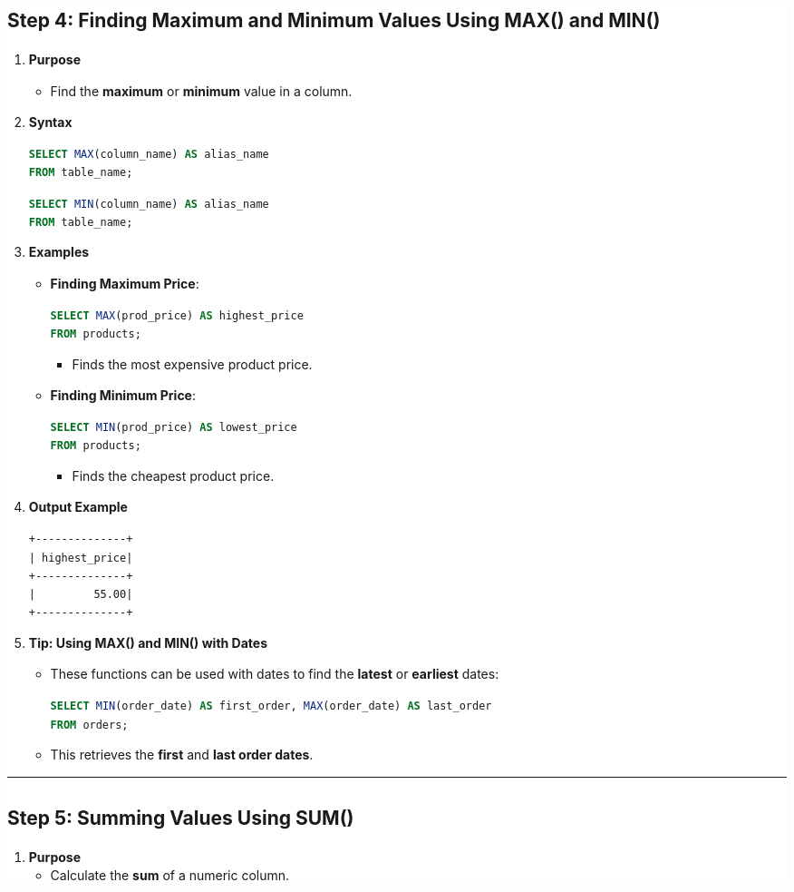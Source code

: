 ## **Step 4: Finding Maximum and Minimum Values Using MAX() and MIN()**
1. **Purpose**
   - Find the **maximum** or **minimum** value in a column.

2. **Syntax**
   ```sql
   SELECT MAX(column_name) AS alias_name
   FROM table_name;
   ```
   ```sql
   SELECT MIN(column_name) AS alias_name
   FROM table_name;
   ```

3. **Examples**
   - **Finding Maximum Price**:
     ```sql
     SELECT MAX(prod_price) AS highest_price
     FROM products;
     ```
     - Finds the most expensive product price.

   - **Finding Minimum Price**:
     ```sql
     SELECT MIN(prod_price) AS lowest_price
     FROM products;
     ```
     - Finds the cheapest product price.

4. **Output Example**
   ```
   +--------------+
   | highest_price|
   +--------------+
   |         55.00|
   +--------------+
   ```

5. **Tip: Using MAX() and MIN() with Dates**
   - These functions can be used with dates to find the **latest** or **earliest** dates:
     ```sql
     SELECT MIN(order_date) AS first_order, MAX(order_date) AS last_order
     FROM orders;
     ```
   - This retrieves the **first** and **last order dates**.

---

## **Step 5: Summing Values Using SUM()**
1. **Purpose**
   - Calculate the **sum** of a numeric column.
